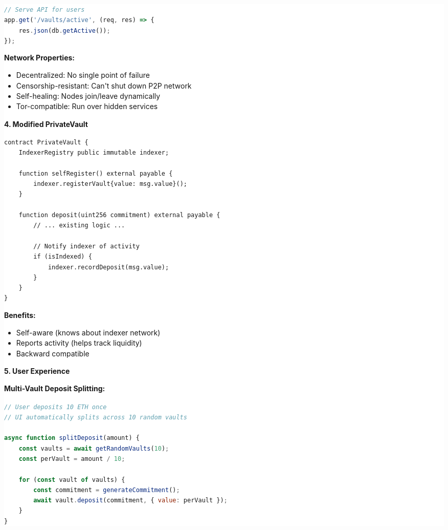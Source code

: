 ```javascript
// Serve API for users
app.get('/vaults/active', (req, res) => {
    res.json(db.getActive());
});
```

**Network Properties:**
- Decentralized: No single point of failure
- Censorship-resistant: Can't shut down P2P network
- Self-healing: Nodes join/leave dynamically
- Tor-compatible: Run over hidden services

**4. Modified PrivateVault**

```solidity
contract PrivateVault {
    IndexerRegistry public immutable indexer;
    
    function selfRegister() external payable {
        indexer.registerVault{value: msg.value}();
    }
    
    function deposit(uint256 commitment) external payable {
        // ... existing logic ...
        
        // Notify indexer of activity
        if (isIndexed) {
            indexer.recordDeposit(msg.value);
        }
    }
}
```

**Benefits:**
- Self-aware (knows about indexer network)
- Reports activity (helps track liquidity)
- Backward compatible

**5. User Experience**

**Multi-Vault Deposit Splitting:**
```javascript
// User deposits 10 ETH once
// UI automatically splits across 10 random vaults

async function splitDeposit(amount) {
    const vaults = await getRandomVaults(10);
    const perVault = amount / 10;
    
    for (const vault of vaults) {
        const commitment = generateCommitment();
        await vault.deposit(commitment, { value: perVault });
    }
}
```
